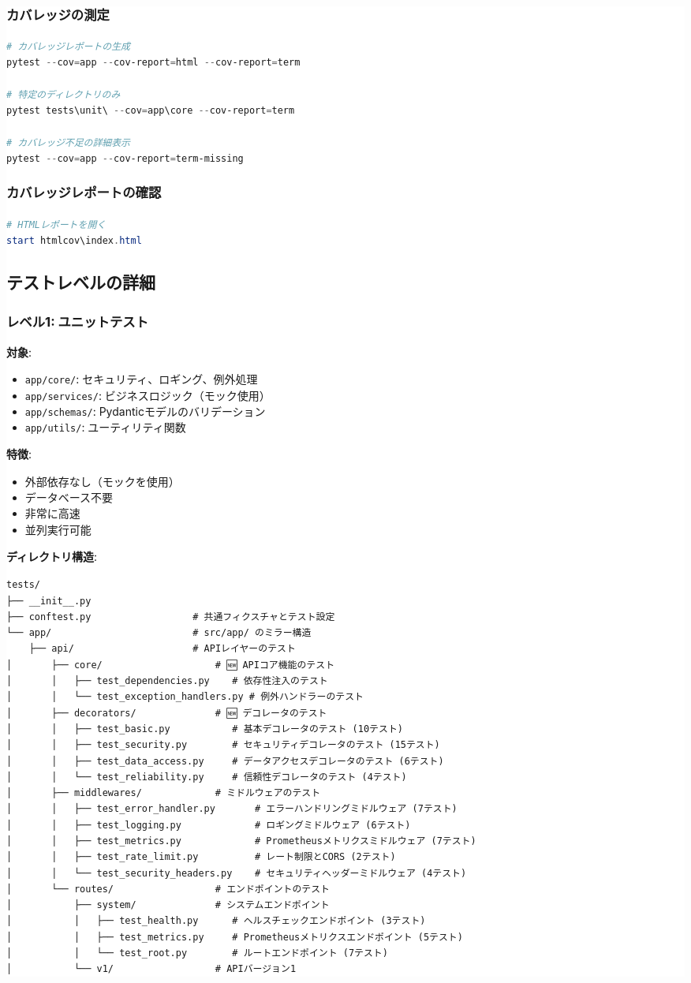 ### カバレッジの測定

```powershell
# カバレッジレポートの生成
pytest --cov=app --cov-report=html --cov-report=term

# 特定のディレクトリのみ
pytest tests\unit\ --cov=app\core --cov-report=term

# カバレッジ不足の詳細表示
pytest --cov=app --cov-report=term-missing
```

### カバレッジレポートの確認

```powershell
# HTMLレポートを開く
start htmlcov\index.html
```

## テストレベルの詳細

### レベル1: ユニットテスト

**対象**:

- `app/core/`: セキュリティ、ロギング、例外処理
- `app/services/`: ビジネスロジック（モック使用）
- `app/schemas/`: Pydanticモデルのバリデーション
- `app/utils/`: ユーティリティ関数

**特徴**:

- 外部依存なし（モックを使用）
- データベース不要
- 非常に高速
- 並列実行可能

**ディレクトリ構造**:

```text
tests/
├── __init__.py
├── conftest.py                  # 共通フィクスチャとテスト設定
└── app/                         # src/app/ のミラー構造
    ├── api/                     # APIレイヤーのテスト
│       ├── core/                    # 🆕 APIコア機能のテスト
│       │   ├── test_dependencies.py    # 依存性注入のテスト
│       │   └── test_exception_handlers.py # 例外ハンドラーのテスト
│       ├── decorators/              # 🆕 デコレータのテスト
│       │   ├── test_basic.py           # 基本デコレータのテスト (10テスト)
│       │   ├── test_security.py        # セキュリティデコレータのテスト (15テスト)
│       │   ├── test_data_access.py     # データアクセスデコレータのテスト (6テスト)
│       │   └── test_reliability.py     # 信頼性デコレータのテスト (4テスト)
│       ├── middlewares/             # ミドルウェアのテスト
│       │   ├── test_error_handler.py       # エラーハンドリングミドルウェア (7テスト)
│       │   ├── test_logging.py             # ロギングミドルウェア (6テスト)
│       │   ├── test_metrics.py             # Prometheusメトリクスミドルウェア (7テスト)
│       │   ├── test_rate_limit.py          # レート制限とCORS (2テスト)
│       │   └── test_security_headers.py    # セキュリティヘッダーミドルウェア (4テスト)
│       └── routes/                  # エンドポイントのテスト
│           ├── system/              # システムエンドポイント
│           │   ├── test_health.py      # ヘルスチェックエンドポイント (3テスト)
│           │   ├── test_metrics.py     # Prometheusメトリクスエンドポイント (5テスト)
│           │   └── test_root.py        # ルートエンドポイント (7テスト)
│           └── v1/                  # APIバージョン1
```